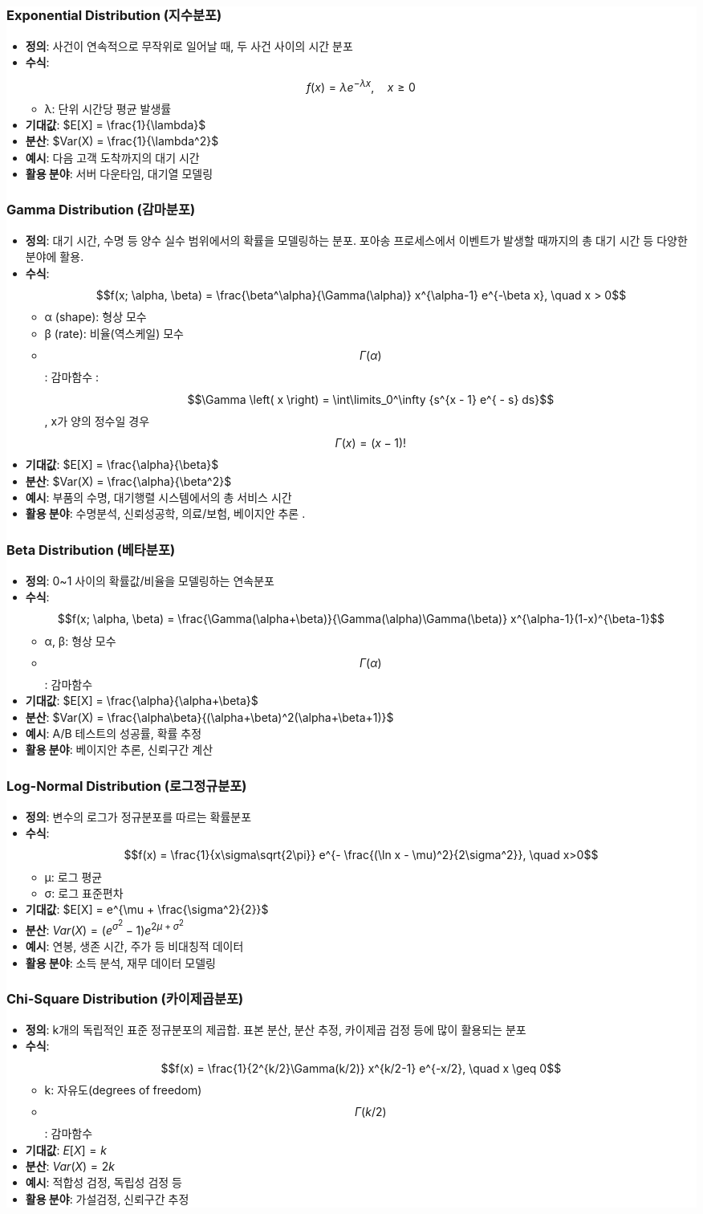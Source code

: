 ### **Exponential Distribution (지수분포)**
- **정의**: 사건이 연속적으로 무작위로 일어날 때, 두 사건 사이의 시간 분포
- **수식**:  
  $$f(x) = \lambda e^{-\lambda x}, \quad x \geq 0$$
  - λ: 단위 시간당 평균 발생률
- **기대값**: $E[X] = \frac{1}{\lambda}$
- **분산**: $Var(X) = \frac{1}{\lambda^2}$
- **예시**: 다음 고객 도착까지의 대기 시간
- **활용 분야**: 서버 다운타임, 대기열 모델링

### **Gamma Distribution (감마분포)**
- **정의**: 대기 시간, 수명 등 양수 실수 범위에서의 확률을 모델링하는 분포. 포아송 프로세스에서 이벤트가 발생할 때까지의 총 대기 시간 등 다양한 분야에 활용.
- **수식**:  
  $$f(x; \alpha, \beta) = \frac{\beta^\alpha}{\Gamma(\alpha)} x^{\alpha-1} e^{-\beta x}, \quad x > 0$$  
  - α (shape): 형상 모수  
  - β (rate): 비율(역스케일) 모수
  - $${\Gamma(\alpha)}$$: 감마함수 : $$\Gamma \left( x \right) = \int\limits_0^\infty {s^{x - 1} e^{ - s} ds}$$, x가 양의 정수일 경우 $$\Gamma \left( x \right) = (x-1)!$$
- **기대값**: $E[X] = \frac{\alpha}{\beta}$
- **분산**: $Var(X) = \frac{\alpha}{\beta^2}$
- **예시**: 부품의 수명, 대기행렬 시스템에서의 총 서비스 시간
- **활용 분야**: 수명분석, 신뢰성공학, 의료/보험, 베이지안 추론 [](https://roytravel.tistory.com/344).

### **Beta Distribution (베타분포)**
- **정의**: 0~1 사이의 확률값/비율을 모델링하는 연속분포
- **수식**:  
  $$f(x; \alpha, \beta) = \frac{\Gamma(\alpha+\beta)}{\Gamma(\alpha)\Gamma(\beta)} x^{\alpha-1}(1-x)^{\beta-1}$$
  - α, β: 형상 모수
  - $${\Gamma(\alpha)}$$: 감마함수
- **기대값**: $E[X] = \frac{\alpha}{\alpha+\beta}$
- **분산**: $Var(X) = \frac{\alpha\beta}{(\alpha+\beta)^2(\alpha+\beta+1)}$
- **예시**: A/B 테스트의 성공률, 확률 추정
- **활용 분야**: 베이지안 추론, 신뢰구간 계산

### **Log-Normal Distribution (로그정규분포)**
- **정의**: 변수의 로그가 정규분포를 따르는 확률분포
- **수식**:  
  $$f(x) = \frac{1}{x\sigma\sqrt{2\pi}} e^{- \frac{(\ln x - \mu)^2}{2\sigma^2}}, \quad x>0$$
  - μ: 로그 평균
  - σ: 로그 표준편차
- **기대값**: $E[X] = e^{\mu + \frac{\sigma^2}{2}}$
- **분산**: $Var(X) = (e^{\sigma^2} - 1) e^{2\mu + \sigma^2}$
- **예시**: 연봉, 생존 시간, 주가 등 비대칭적 데이터
- **활용 분야**: 소득 분석, 재무 데이터 모델링

### **Chi-Square Distribution (카이제곱분포)**
- **정의**: k개의 독립적인 표준 정규분포의 제곱합. 표본 분산, 분산 추정, 카이제곱 검정 등에 많이 활용되는 분포
- **수식**:  
  $$f(x) = \frac{1}{2^{k/2}\Gamma(k/2)} x^{k/2-1} e^{-x/2}, \quad x \geq 0$$
  - k: 자유도(degrees of freedom)
  - $${\Gamma(k/2)}$$: 감마함수
- **기대값**: $E[X] = k$
- **분산**: $Var(X) = 2k$
- **예시**: 적합성 검정, 독립성 검정 등
- **활용 분야**: 가설검정, 신뢰구간 추정
